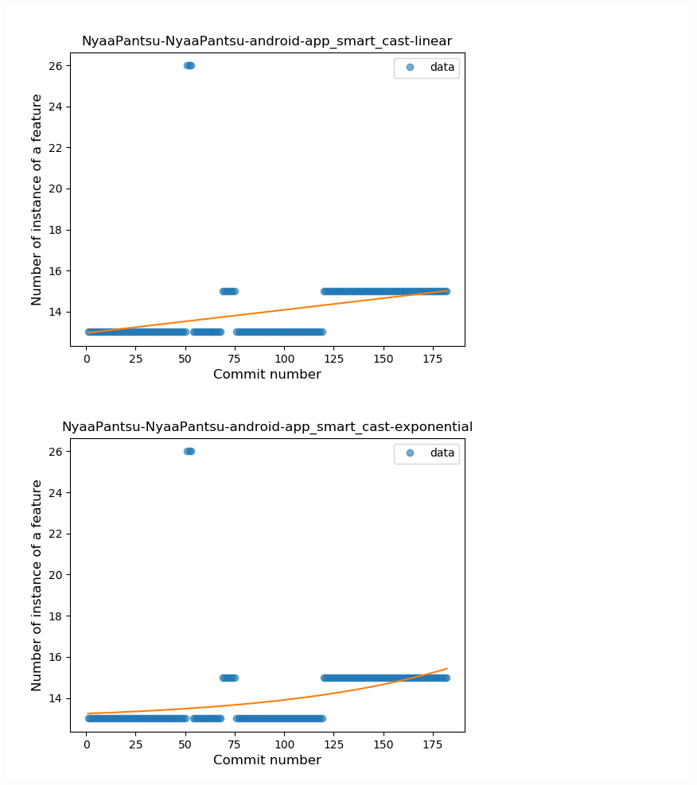 ![NyaaPantsu-NyaaPantsu-android-app T1](../plots/NyaaPantsu-NyaaPantsu-android-app_smart_cast_T1.png)
![NyaaPantsu-NyaaPantsu-android-app T4](../plots/NyaaPantsu-NyaaPantsu-android-app_smart_cast_T4.png)